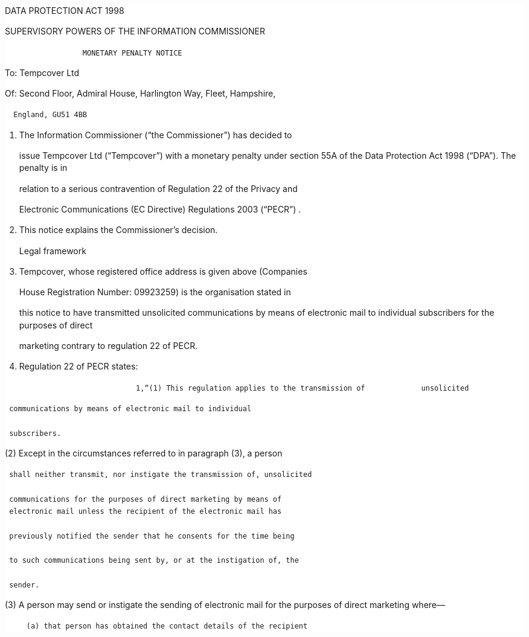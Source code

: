 DATA PROTECTION ACT 1998

   SUPERVISORY POWERS OF THE INFORMATION COMMISSIONER

                      MONETARY PENALTY NOTICE

To:   Tempcover Ltd

Of:   Second Floor,
      Admiral House,
      Harlington Way,
      Fleet,
      Hampshire,

      England, GU51 4BB

1.    The Information Commissioner (“the Commissioner”) has decided to

      issue Tempcover Ltd (“Tempcover”) with a monetary penalty under
      section 55A of the Data Protection Act 1998 (“DPA”). The penalty is in

      relation to a serious contravention of Regulation 22 of the Privacy and

      Electronic Communications (EC Directive) Regulations 2003 (“PECR”) .

2.    This notice explains the Commissioner’s decision.

      Legal framework

3.    Tempcover, whose registered office address is given above (Companies

      House Registration Number: 09923259) is the organisation stated in

      this notice to have transmitted unsolicited communications by means
      of electronic mail to individual subscribers for the purposes of direct

      marketing contrary to regulation 22 of PECR.

4.    Regulation 22 of PECR states:

                                     1,“(1) This regulation applies to the transmission of             unsolicited

     communications by means of electronic mail to individual

     subscribers.

(2) Except in the circumstances referred to in paragraph (3), a person

     shall neither transmit, nor instigate the transmission of, unsolicited

     communications for the purposes of direct marketing by means of
     electronic mail unless the recipient of the electronic mail has

     previously notified the sender that he consents for the time being

     to such communications being sent by, or at the instigation of, the

     sender.

(3) A person may send or instigate the      sending of electronic mail for
     the purposes of direct marketing where—

         (a) that person has obtained the contact details of the recipient
